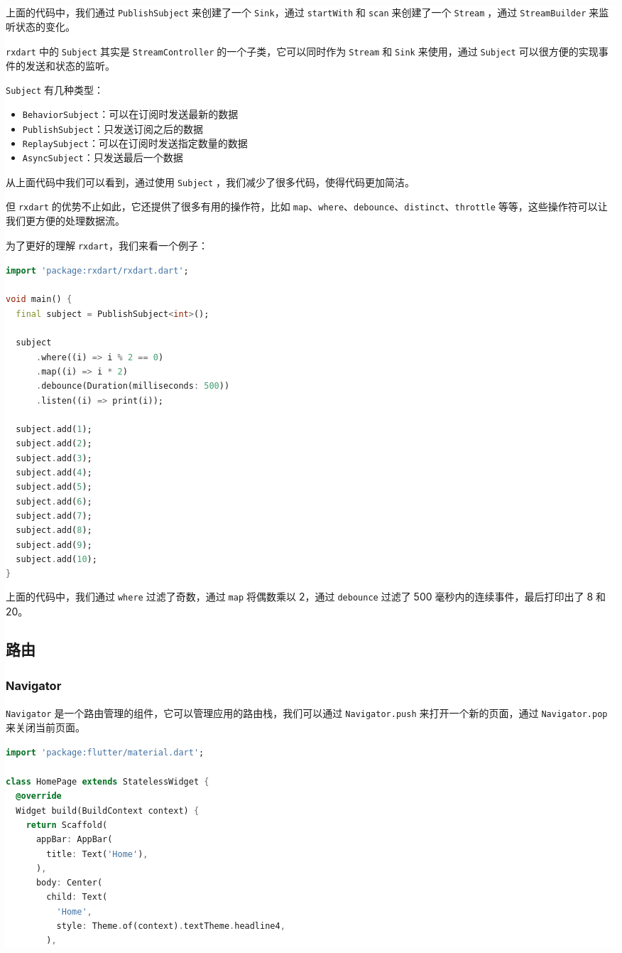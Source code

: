 上面的代码中，我们通过 `PublishSubject` 来创建了一个 `Sink`，通过 `startWith` 和 `scan` 来创建了一个 `Stream` ，通过 `StreamBuilder` 来监听状态的变化。

`rxdart` 中的 `Subject` 其实是 `StreamController` 的一个子类，它可以同时作为 `Stream` 和 `Sink` 来使用，通过 `Subject` 可以很方便的实现事件的发送和状态的监听。

`Subject` 有几种类型：

- `BehaviorSubject`：可以在订阅时发送最新的数据
- `PublishSubject`：只发送订阅之后的数据
- `ReplaySubject`：可以在订阅时发送指定数量的数据
- `AsyncSubject`：只发送最后一个数据

从上面代码中我们可以看到，通过使用 `Subject` ，我们减少了很多代码，使得代码更加简洁。

但 `rxdart` 的优势不止如此，它还提供了很多有用的操作符，比如 `map`、`where`、`debounce`、`distinct`、`throttle` 等等，这些操作符可以让我们更方便的处理数据流。

为了更好的理解 `rxdart`，我们来看一个例子：

```dart
import 'package:rxdart/rxdart.dart';

void main() {
  final subject = PublishSubject<int>();

  subject
      .where((i) => i % 2 == 0)
      .map((i) => i * 2)
      .debounce(Duration(milliseconds: 500))
      .listen((i) => print(i));

  subject.add(1);
  subject.add(2);
  subject.add(3);
  subject.add(4);
  subject.add(5);
  subject.add(6);
  subject.add(7);
  subject.add(8);
  subject.add(9);
  subject.add(10);
}
```

上面的代码中，我们通过 `where` 过滤了奇数，通过 `map` 将偶数乘以 2，通过 `debounce` 过滤了 500 毫秒内的连续事件，最后打印出了 8 和 20。

## 路由

### Navigator

`Navigator` 是一个路由管理的组件，它可以管理应用的路由栈，我们可以通过 `Navigator.push` 来打开一个新的页面，通过 `Navigator.pop` 来关闭当前页面。

```dart
import 'package:flutter/material.dart';

class HomePage extends StatelessWidget {
  @override
  Widget build(BuildContext context) {
    return Scaffold(
      appBar: AppBar(
        title: Text('Home'),
      ),
      body: Center(
        child: Text(
          'Home',
          style: Theme.of(context).textTheme.headline4,
        ),
```